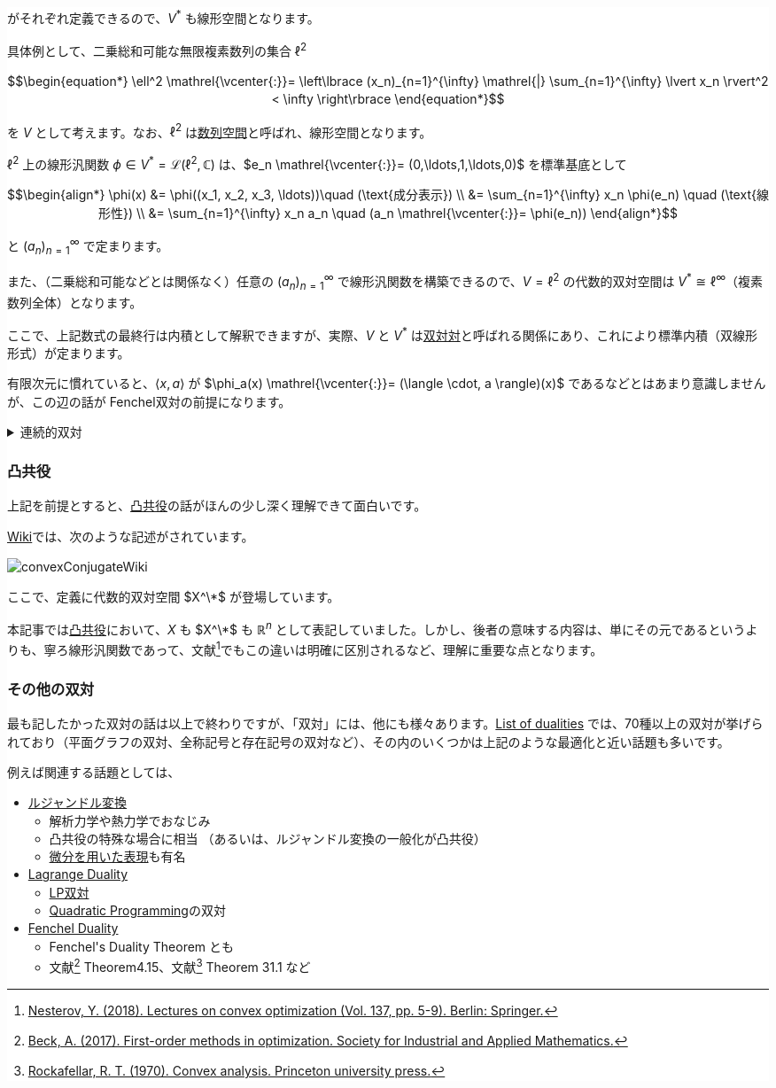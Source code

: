 がそれぞれ定義できるので、$V^*$ も線形空間となります。

具体例として、二乗総和可能な無限複素数列の集合 $\ell^2$

```math
\begin{equation*}
\ell^2 \mathrel{\vcenter{:}}= \left\lbrace (x_n)_{n=1}^{\infty} \mathrel{|} \sum_{n=1}^{\infty} \lvert x_n \rvert^2 < \infty \right\rbrace
\end{equation*}
```

を $V$ として考えます。なお、$\ell^2$ は[数列空間](https://ja.wikipedia.org/wiki/%E6%95%B0%E5%88%97%E7%A9%BA%E9%96%93)と呼ばれ、線形空間となります。

$\ell^2$ 上の線形汎関数 $\phi \in V^* = \mathcal{L}(\ell^2,\mathbb{C})$ は、$e_n \mathrel{\vcenter{:}}= (0,\ldots,1,\ldots,0)$ を標準基底として

```math
\begin{align*}
\phi(x) &= \phi((x_1, x_2, x_3, \ldots))\quad (\text{成分表示}) \\
        &= \sum_{n=1}^{\infty} x_n \phi(e_n) \quad (\text{線形性}) \\
        &= \sum_{n=1}^{\infty} x_n a_n \quad (a_n \mathrel{\vcenter{:}}= \phi(e_n))
\end{align*}
```

と $(a_n)_{n=1}^{\infty}$ で定まります。

また、（二乗総和可能などとは関係なく）任意の $(a_n)_{n=1}^{\infty}$ で線形汎関数を構築できるので、$V=\ell^2$ の代数的双対空間は $V^* \cong \ell^{\infty}$（複素数列全体）となります。

ここで、上記数式の最終行は内積として解釈できますが、実際、$V$ と $V^*$ は[双対対](https://ja.wikipedia.org/wiki/%E5%8F%8C%E5%AF%BE%E7%A9%BA%E9%96%93)と呼ばれる関係にあり、これにより標準内積（双線形形式）が定まります。

有限次元に慣れていると、$\langle x,a \rangle$ が $\phi_a(x) \mathrel{\vcenter{:}}= (\langle \cdot, a \rangle)(x)$ であるなどとはあまり意識しませんが、この辺の話が Fenchel双対の前提になります。

<details><summary>連続的双対</summary></details>

### 凸共役

上記を前提とすると、[凸共役](#convex-conjugate)の話がほんの少し深く理解できて面白いです。

[Wiki](https://ja.wikipedia.org/wiki/%E5%87%B8%E5%85%B1%E5%BD%B9%E6%80%A7)では、次のような記述がされています。

<img width=100% src="https://qiita-image-store.s3.ap-northeast-1.amazonaws.com/0/905155/1812d220-4bff-aff1-63c7-a9496d7b0e21.png" alt="convexConjugateWiki">

ここで、定義に代数的双対空間 $X^\*$ が登場しています。

本記事では[凸共役](#convex-conjugate)において、$X$ も $X^\*$ も $\mathbb{R}^n$ として表記していました。しかし、後者の意味する内容は、単にその元であるというよりも、寧ろ線形汎関数であって、文献[^Nesterov]でもこの違いは明確に区別されるなど、理解に重要な点となります。

### その他の双対

最も記したかった双対の話は以上で終わりですが、「双対」には、他にも様々あります。[List of dualities](https://en.wikipedia.org/wiki/List_of_dualities) では、70種以上の双対が挙げられており（平面グラフの双対、全称記号と存在記号の双対など）、その内のいくつかは上記のような最適化と近い話題も多いです。

例えば関連する話題としては、

- [ルジャンドル変換](https://ja.wikipedia.org/wiki/%E3%83%AB%E3%82%B8%E3%83%A3%E3%83%B3%E3%83%89%E3%83%AB%E5%A4%89%E6%8F%9B)
  - 解析力学や熱力学でおなじみ
  - 凸共役の特殊な場合に相当 （あるいは、ルジャンドル変換の一般化が凸共役）
  - [微分を用いた表現](https://manabitimes.jp/math/1179#4)も有名
- [Lagrange Duality](https://en.wikipedia.org/wiki/Duality_(optimization))
  - [LP双対](https://en.wikipedia.org/wiki/Dual_linear_program)
  - [Quadratic Programming](https://en.wikipedia.org/wiki/Quadratic_programming#Lagrangian_duality)の双対
- [Fenchel Duality](https://ja.wikipedia.org/wiki/%E3%83%95%E3%82%A7%E3%83%B3%E3%82%B7%E3%82%A7%E3%83%AB%E3%81%AE%E5%8F%8C%E5%AF%BE%E6%80%A7%E5%AE%9A%E7%90%86)
  - Fenchel's Duality Theorem とも
  - 文献[^Beck] Theorem4.15、文献[^RockafellarConvex] Theorem 31.1 など

[^RockafellarVariational]: [Rockafellar, R. T., & Wets, R. J. B. (2009). Variational analysis (Vol. 317). Springer Science & Business Media.](https://books.google.co.jp/books?hl=en&lr=&id=JSREAAAAQBAJ&oi=fnd&pg=PA1&dq=VARIATIONAL+ANALYSIS&ots=wL7P6H3p60&sig=sMhjlVD7brGuk7DVEXf2BcNP8bI&redir_esc=y#v=onepage&q=VARIATIONAL%20ANALYSIS&f=false)
[^conjugate]: [Ochs, P. (2015). Long term motion analysis for object level grouping and nonsmooth optimization methods (Doctoral dissertation, PhD thesis, Albert-Ludwigs-Universität Freiburg).](https://www.researchgate.net/publication/279825155_Long_term_motion_analysis_for_object_level_grouping_and_nonsmooth_optimization_methods)
[^epi_sum]: [Ioffe, A. D., & Tihomirov, V. M. (2009). Theory of Extremal Problems: Theory of Extremal Problems. Elsevier.](https://books.google.co.jp/books?id=iDRVxznSxUsC&pg=PA168&redir_esc=y&hl=ja#v=onepage&q&f=false)
[^TheProximalAverage]: [Bauschke, H. H., Goebel, R., Lucet, Y., & Wang, X. (2008). The proximal average: basic theory. SIAM Journal on Optimization, 19(2), 766-785.](https://doi.org/10.1137/070687542)
[^Beck]: [Beck, A. (2017). First-order methods in optimization. Society for Industrial and Applied Mathematics.](https://doi.org/10.1137/1.9781611974997)
[^generalMoreauEnvelope]: [Tibshirani, R. J., Fung, S. W., Heaton, H., & Osher, S. (2024). Laplace Meets Moreau: Smooth Approximation to Infimal Convolutions Using Laplace's Method. arXiv preprint arXiv:2406.02003.](https://www.researchgate.net/figure/llustration-of-the-Moreau-envelope-f-l-f-2_fig1_381158237)
[^LinearAlgebra]: [Axler, S. (2015). Linear algebra done right. springer.](https://doi.org/10.1007/978-3-031-41026-0)
[^RockafellarConvex]: [Rockafellar, R. T. (1970). Convex analysis. Princeton university press.](https://books.google.co.jp/books?hl=en&lr=&id=J6uPzgEACAAJ&oi=fnd&pg=PR9&dq=rockafellar+convex+analysis&ots=3Z9J9Q6J9v&sig=8Q6Z9J9Q6)
[^Nesterov]: [Nesterov, Y. (2018). Lectures on convex optimization (Vol. 137, pp. 5-9). Berlin: Springer.](https://doi.org/10.1007/978-3-319-91578-4)
[^proximalOperatorRef]: [Nagahara, M. (2020). Algorithms for convex optimization. In Security risk management for the Internet of Things: Technologies and techniques for IoT security, privacy and data protection (Chapter 4).](https://www.researchgate.net/publication/345481682_4_Algorithms_for_Convex_Optimization)
[^proximalGradientRef1]: [Yamagen, Sakam. (2018). 近接勾配法とproximal operator. 甲斐性なしのブログ.](https://yamagensakam.hatenablog.com/entry/2018/02/14/075106)
[^proximalGradientRef2]: [Masashi, Sekino. (2018). 近接勾配法（Proximal Gradient Method）. Qiita.](https://qiita.com/msekino/items/9f217fcd735513627f65)
[^proximalGradientRef3]: [数理システム, NTT. (2024). 近接勾配法 - 数理最適化用語集.](https://www.msi.co.jp/solution/nuopt/docs/glossary/articles/ProximalGradientMethod.html)